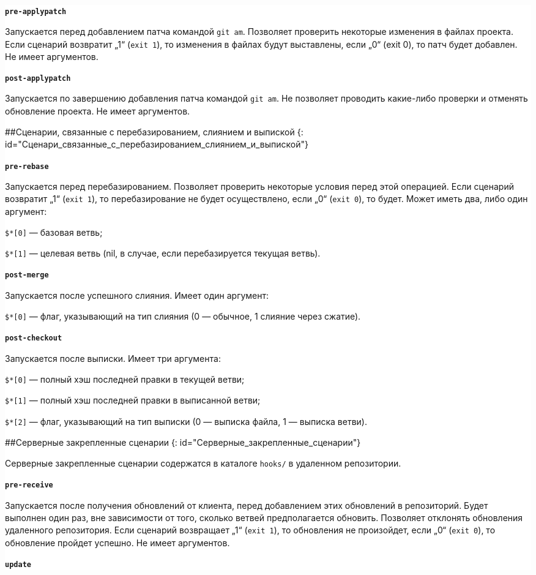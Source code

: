 **`pre-applypatch`**

Запускается перед добавлением патча командой `git am`. Позволяет проверить
некоторые изменения в файлах проекта. Если сценарий возвратит „1“ (`exit 1`), то
изменения в файлах будут выставлены, если „0“ (exit 0), то патч будет добавлен.
Не имеет аргументов.

**`post-applypatch`**

Запускается по завершению добавления патча командой `git am`. Не позволяет
проводить какие-либо проверки и отменять обновление проекта. Не имеет
аргументов.

##Сценарии, связанные с перебазированием, слиянием и выпиской
{: id="Сценари_связанные_с_перебазированием_слиянием_и_выпиской"}

**`pre-rebase`**

Запускается перед перебазированием. Позволяет проверить некоторые условия перед
этой операцией. Если сценарий возвратит „1“ (`exit 1`), то перебазирование не
будет осуществлено, если „0“ (`exit 0`), то будет. Может иметь два, либо один
аргумент:

`$*[0]` — базовая ветвь;

`$*[1]` — целевая ветвь (nil, в случае, если перебазируется текущая ветвь).

**`post-merge`**

Запускается после успешного слияния. Имеет один аргумент:

`$*[0]` — флаг, указывающий на тип слияния (0 — обычное, 1 ­ слияние через
сжатие).

**`post-checkout`**

Запускается после выписки. Имеет три аргумента:

`$*[0]` — полный хэш последней правки в текущей ветви;

`$*[1]` — полный хэш последней правки в выписанной ветви;

`$*[2]` — флаг, указывающий на тип выписки (0 — выписка файла, 1 — выписка
ветви).

##Серверные закрепленные сценарии
{: id="Серверные_закрепленные_сценарии"}

Серверные закрепленные сценарии содержатся в каталоге `hooks/` в удаленном репозитории.

**`pre-receive`**

Запускается после получения обновлений от клиента, перед добавлением этих
обновлений в репозиторий. Будет выполнен один раз, вне зависимости от того,
сколько ветвей предполагается обновить. Позволяет отклонять обновления
удаленного репозитория. Если сценарий возвращает „1“ (`exit 1`), то обновления
не произойдет, если „0“ (`exit 0`), то обновление пройдет успешно. Не имеет
аргументов.

**`update`**
